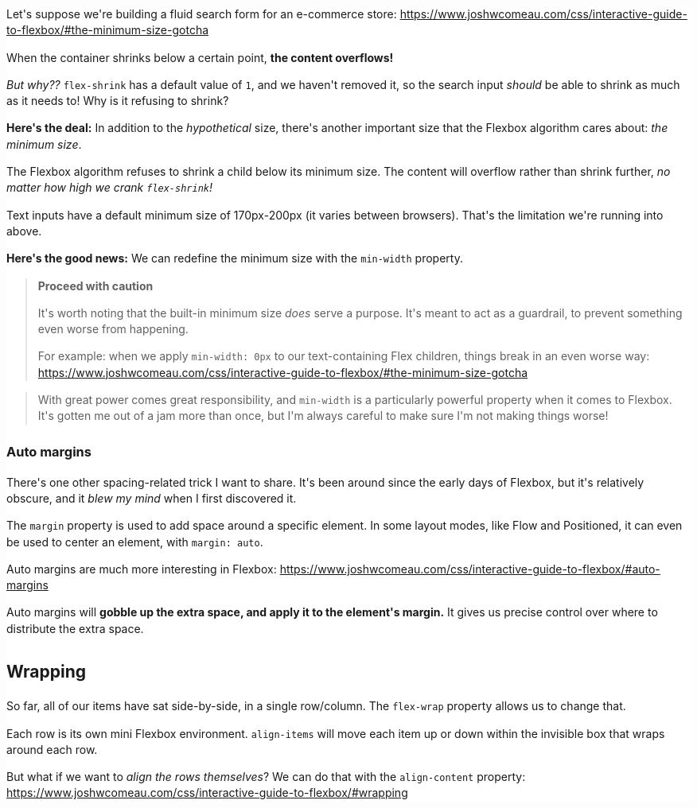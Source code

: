 Let's suppose we're building a fluid search form for an e-commerce store: https://www.joshwcomeau.com/css/interactive-guide-to-flexbox/#the-minimum-size-gotcha

When the container shrinks below a certain point, **the content overflows!**

_But why??_ `flex-shrink` has a default value of `1`, and we haven't removed it, so the search input _should_ be able to shrink as much as it needs to! Why is it refusing to shrink?

**Here's the deal:** In addition to the _hypothetical_ size, there's another important size that the Flexbox algorithm cares about: _the minimum size_.

The Flexbox algorithm refuses to shrink a child below its minimum size. The content will overflow rather than shrink further, _no matter how high we crank `flex-shrink`!_

Text inputs have a default minimum size of 170px-200px (it varies between browsers). That's the limitation we're running into above.

**Here's the good news:** We can redefine the minimum size with the `min-width` property.

> **Proceed with caution**
>
> It's worth noting that the built-in minimum size _does_ serve a purpose. It's meant to act as a guardrail, to prevent something even worse from happening.
>
> For example: when we apply `min-width: 0px` to our text-containing Flex children, things break in an even worse way: https://www.joshwcomeau.com/css/interactive-guide-to-flexbox/#the-minimum-size-gotcha

> With great power comes great responsibility, and `min-width` is a particularly powerful property when it comes to Flexbox. It's gotten me out of a jam more than once, but I'm always careful to make sure I'm not making things worse!

### Auto margins

There's one other spacing-related trick I want to share. It's been around since the early days of Flexbox, but it's relatively obscure, and it _blew my mind_ when I first discovered it.

The `margin` property is used to add space around a specific element. In some layout modes, like Flow and Positioned, it can even be used to center an element, with `margin: auto`.

Auto margins are much more interesting in Flexbox: https://www.joshwcomeau.com/css/interactive-guide-to-flexbox/#auto-margins

Auto margins will **gobble up the extra space, and apply it to the element's margin.** It gives us precise control over where to distribute the extra space.

## Wrapping

So far, all of our items have sat side-by-side, in a single row/column. The `flex-wrap` property allows us to change that.

Each row is its own mini Flexbox environment. `align-items` will move each item up or down within the invisible box that wraps around each row.

But what if we want to _align the rows themselves_? We can do that with the `align-content` property: https://www.joshwcomeau.com/css/interactive-guide-to-flexbox/#wrapping
